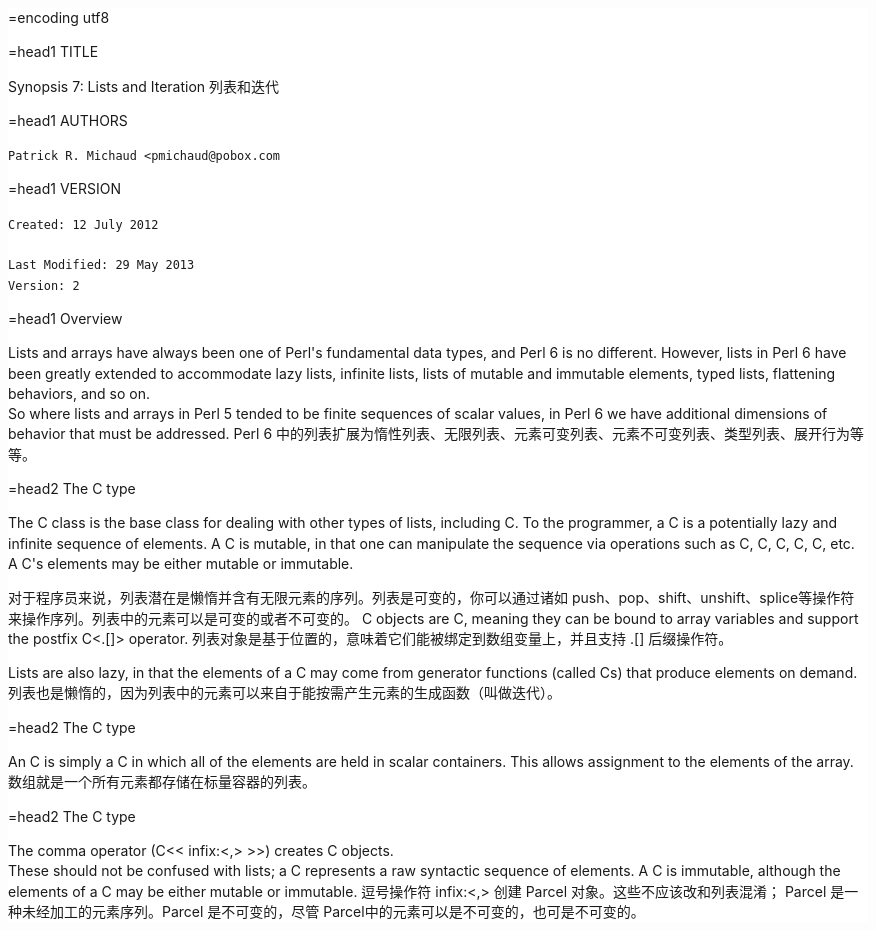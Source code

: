 =encoding utf8

=head1 TITLE

Synopsis 7: Lists and Iteration  列表和迭代

=head1 AUTHORS

    Patrick R. Michaud <pmichaud@pobox.com

=head1 VERSION

    Created: 12 July 2012

    Last Modified: 29 May 2013
    Version: 2

=head1 Overview

Lists and arrays have always been one of Perl's fundamental data types,
and Perl 6 is no different.  However, lists in Perl 6 have been greatly
extended to accommodate lazy lists, infinite lists, lists of mutable
and immutable elements, typed lists, flattening behaviors, and so on.  
So where lists and arrays in Perl 5 tended to be finite sequences of 
scalar values, in Perl 6 we have additional dimensions of behavior
that must be addressed.
Perl 6 中的列表扩展为惰性列表、无限列表、元素可变列表、元素不可变列表、类型列表、展开行为等等。

=head2 The C<List> type

The C<List> class is the base class for dealing with other types of
lists, including C<Array>.  To the programmer, a C<List> is a potentially
lazy and infinite sequence of elements.  A C<List> is mutable, in that
one can manipulate the sequence via operations such as C<push>, C<pop>,
C<shift>, C<unshift>, C<splice>, etc.  A C<List>'s elements may be
either mutable or immutable.

对于程序员来说，列表潜在是懒惰并含有无限元素的序列。列表是可变的，你可以通过诸如 push、pop、shift、unshift、splice等操作符来操作序列。列表中的元素可以是可变的或者不可变的。
C<List> objects are C<Positional>, meaning they can be bound to
array variables and support the postfix C<.[]> operator.
列表对象是基于位置的，意味着它们能被绑定到数组变量上，并且支持 .[] 后缀操作符。

Lists are also lazy, in that the elements of a C<List> may 
come from generator functions (called C<Iterator>s) that produce
elements on demand.
列表也是懒惰的，因为列表中的元素可以来自于能按需产生元素的生成函数（叫做迭代）。

=head2 The C<Array> type

An C<Array> is simply a C<List> in which all of the elements are held
in scalar containers.  This allows assignment to the elements of the
array.
数组就是一个所有元素都存储在标量容器的列表。

=head2 The C<Parcel> type

The comma operator (C<< infix:<,> >>) creates C<Parcel> objects.  
These should not be confused with lists; a C<Parcel> represents
a raw syntactic sequence of elements.  A C<Parcel> is immutable,
although the elements of a C<Parcel> may be either mutable or
immutable.
逗号操作符 infix:<,> 创建 Parcel 对象。这些不应该改和列表混淆； Parcel 是一种未经加工的元素序列。Parcel 是不可变的，尽管 Parcel中的元素可以是不可变的，也可是不可变的。
